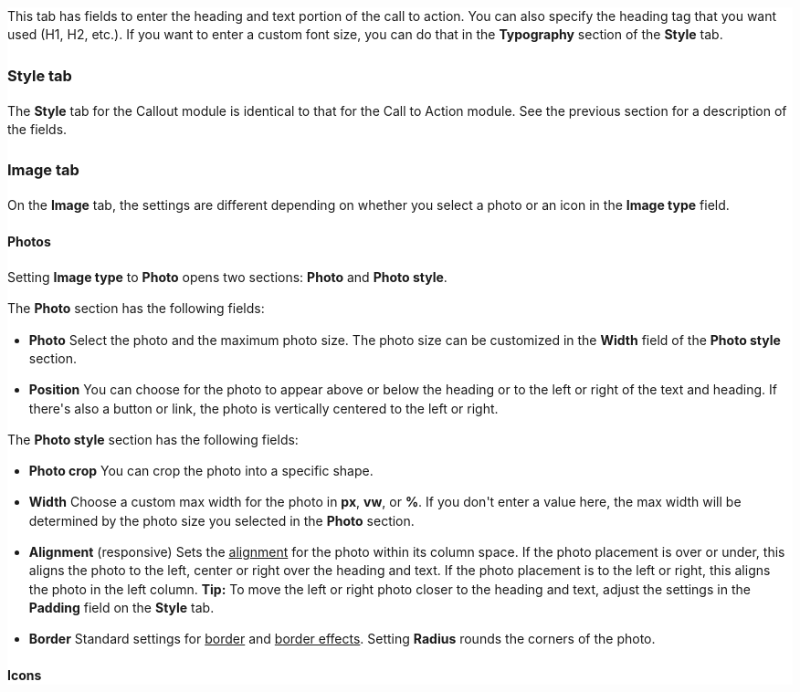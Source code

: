 This tab has fields to enter the heading and text portion of the call to
action. You can also specify the heading tag that you want used (H1, H2,
etc.). If you want to enter a custom font size, you can do that in the
**Typography** section of the **Style** tab.

### Style tab

The **Style** tab for the Callout module is identical to that for the Call to
Action module. See the previous section for a description of the fields.

### Image tab

On the **Image** tab, the settings are different depending on whether you
select a photo or an icon in the **Image type** field.

#### Photos

Setting **Image type** to **Photo** opens two sections: **Photo** and **Photo
style**.

The **Photo** section has the following fields:

- **Photo**
  Select the photo and the maximum photo size. The photo size can be customized
  in the **Width** field of the **Photo style** section.

- **Position**
  You can choose for the photo to appear above or below the heading or to the
  left or right of the text and heading. If there's also a button or link, the
  photo is vertically centered to the left or right.

The **Photo style** section has the following fields:

- **Photo crop**
  You can crop the photo into a specific shape.

- **Width**
  Choose a custom max width for the photo in **px**, **vw**, or **%**. If you
  don't enter a value here, the max width will be determined by the photo size
  you selected in the **Photo** section.

- **Alignment** (responsive)
  Sets the [alignment](/beaver-builder/getting-started/bb-editor-basics/alignment.md) for the photo within its column space. If the photo
  placement is over or under, this aligns the photo to the left, center or right
  over the heading and text. If the photo placement is to the left or right,
  this aligns the photo in the left column.
  **Tip:** To move the left or right photo closer to the heading and text,
  adjust the settings in the **Padding** field on the **Style** tab.

- **Border**
  Standard settings for [border](basics/border.md) and [border effects](basics/border.md). Setting **Radius** rounds
  the corners of the photo.

#### Icons
